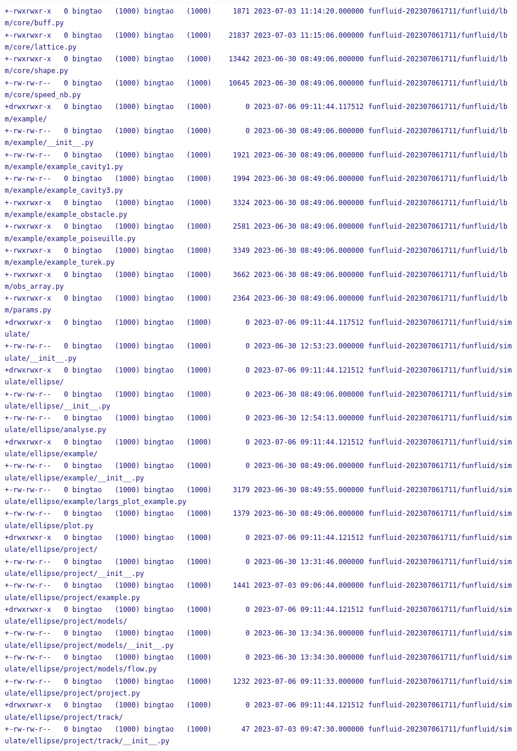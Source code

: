 ```diff
+-rwxrwxr-x   0 bingtao   (1000) bingtao   (1000)     1871 2023-07-03 11:14:20.000000 funfluid-202307061711/funfluid/lbm/core/buff.py
+-rwxrwxr-x   0 bingtao   (1000) bingtao   (1000)    21837 2023-07-03 11:15:06.000000 funfluid-202307061711/funfluid/lbm/core/lattice.py
+-rwxrwxr-x   0 bingtao   (1000) bingtao   (1000)    13442 2023-06-30 08:49:06.000000 funfluid-202307061711/funfluid/lbm/core/shape.py
+-rw-rw-r--   0 bingtao   (1000) bingtao   (1000)    10645 2023-06-30 08:49:06.000000 funfluid-202307061711/funfluid/lbm/core/speed_nb.py
+drwxrwxr-x   0 bingtao   (1000) bingtao   (1000)        0 2023-07-06 09:11:44.117512 funfluid-202307061711/funfluid/lbm/example/
+-rw-rw-r--   0 bingtao   (1000) bingtao   (1000)        0 2023-06-30 08:49:06.000000 funfluid-202307061711/funfluid/lbm/example/__init__.py
+-rw-rw-r--   0 bingtao   (1000) bingtao   (1000)     1921 2023-06-30 08:49:06.000000 funfluid-202307061711/funfluid/lbm/example/example_cavity1.py
+-rw-rw-r--   0 bingtao   (1000) bingtao   (1000)     1994 2023-06-30 08:49:06.000000 funfluid-202307061711/funfluid/lbm/example/example_cavity3.py
+-rwxrwxr-x   0 bingtao   (1000) bingtao   (1000)     3324 2023-06-30 08:49:06.000000 funfluid-202307061711/funfluid/lbm/example/example_obstacle.py
+-rwxrwxr-x   0 bingtao   (1000) bingtao   (1000)     2581 2023-06-30 08:49:06.000000 funfluid-202307061711/funfluid/lbm/example/example_poiseuille.py
+-rwxrwxr-x   0 bingtao   (1000) bingtao   (1000)     3349 2023-06-30 08:49:06.000000 funfluid-202307061711/funfluid/lbm/example/example_turek.py
+-rwxrwxr-x   0 bingtao   (1000) bingtao   (1000)     3662 2023-06-30 08:49:06.000000 funfluid-202307061711/funfluid/lbm/obs_array.py
+-rwxrwxr-x   0 bingtao   (1000) bingtao   (1000)     2364 2023-06-30 08:49:06.000000 funfluid-202307061711/funfluid/lbm/params.py
+drwxrwxr-x   0 bingtao   (1000) bingtao   (1000)        0 2023-07-06 09:11:44.117512 funfluid-202307061711/funfluid/simulate/
+-rw-rw-r--   0 bingtao   (1000) bingtao   (1000)        0 2023-06-30 12:53:23.000000 funfluid-202307061711/funfluid/simulate/__init__.py
+drwxrwxr-x   0 bingtao   (1000) bingtao   (1000)        0 2023-07-06 09:11:44.121512 funfluid-202307061711/funfluid/simulate/ellipse/
+-rw-rw-r--   0 bingtao   (1000) bingtao   (1000)        0 2023-06-30 08:49:06.000000 funfluid-202307061711/funfluid/simulate/ellipse/__init__.py
+-rw-rw-r--   0 bingtao   (1000) bingtao   (1000)        0 2023-06-30 12:54:13.000000 funfluid-202307061711/funfluid/simulate/ellipse/analyse.py
+drwxrwxr-x   0 bingtao   (1000) bingtao   (1000)        0 2023-07-06 09:11:44.121512 funfluid-202307061711/funfluid/simulate/ellipse/example/
+-rw-rw-r--   0 bingtao   (1000) bingtao   (1000)        0 2023-06-30 08:49:06.000000 funfluid-202307061711/funfluid/simulate/ellipse/example/__init__.py
+-rw-rw-r--   0 bingtao   (1000) bingtao   (1000)     3179 2023-06-30 08:49:55.000000 funfluid-202307061711/funfluid/simulate/ellipse/example/largs_plot_example.py
+-rw-rw-r--   0 bingtao   (1000) bingtao   (1000)     1379 2023-06-30 08:49:06.000000 funfluid-202307061711/funfluid/simulate/ellipse/plot.py
+drwxrwxr-x   0 bingtao   (1000) bingtao   (1000)        0 2023-07-06 09:11:44.121512 funfluid-202307061711/funfluid/simulate/ellipse/project/
+-rw-rw-r--   0 bingtao   (1000) bingtao   (1000)        0 2023-06-30 13:31:46.000000 funfluid-202307061711/funfluid/simulate/ellipse/project/__init__.py
+-rw-rw-r--   0 bingtao   (1000) bingtao   (1000)     1441 2023-07-03 09:06:44.000000 funfluid-202307061711/funfluid/simulate/ellipse/project/example.py
+drwxrwxr-x   0 bingtao   (1000) bingtao   (1000)        0 2023-07-06 09:11:44.121512 funfluid-202307061711/funfluid/simulate/ellipse/project/models/
+-rw-rw-r--   0 bingtao   (1000) bingtao   (1000)        0 2023-06-30 13:34:36.000000 funfluid-202307061711/funfluid/simulate/ellipse/project/models/__init__.py
+-rw-rw-r--   0 bingtao   (1000) bingtao   (1000)        0 2023-06-30 13:34:30.000000 funfluid-202307061711/funfluid/simulate/ellipse/project/models/flow.py
+-rw-rw-r--   0 bingtao   (1000) bingtao   (1000)     1232 2023-07-06 09:11:33.000000 funfluid-202307061711/funfluid/simulate/ellipse/project/project.py
+drwxrwxr-x   0 bingtao   (1000) bingtao   (1000)        0 2023-07-06 09:11:44.121512 funfluid-202307061711/funfluid/simulate/ellipse/project/track/
+-rw-rw-r--   0 bingtao   (1000) bingtao   (1000)       47 2023-07-03 09:47:30.000000 funfluid-202307061711/funfluid/simulate/ellipse/project/track/__init__.py
```